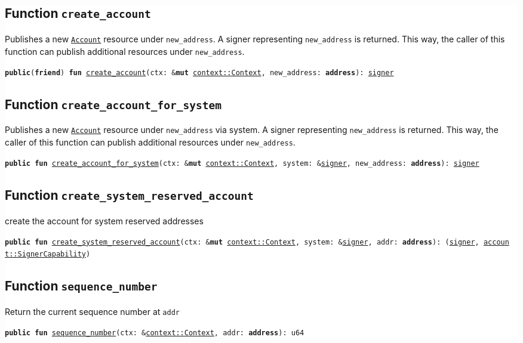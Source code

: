 ## Function `create_account`

Publishes a new <code><a href="account.md#0x2_account_Account">Account</a></code> resource under <code>new_address</code>. A signer representing <code>new_address</code>
is returned. This way, the caller of this function can publish additional resources under
<code>new_address</code>.


<pre><code><b>public</b>(<b>friend</b>) <b>fun</b> <a href="account.md#0x2_account_create_account">create_account</a>(ctx: &<b>mut</b> <a href="context.md#0x2_context_Context">context::Context</a>, new_address: <b>address</b>): <a href="">signer</a>
</code></pre>



<a name="0x2_account_create_account_for_system"></a>

## Function `create_account_for_system`

Publishes a new <code><a href="account.md#0x2_account_Account">Account</a></code> resource under <code>new_address</code> via system. A signer representing <code>new_address</code>
is returned. This way, the caller of this function can publish additional resources under
<code>new_address</code>.


<pre><code><b>public</b> <b>fun</b> <a href="account.md#0x2_account_create_account_for_system">create_account_for_system</a>(ctx: &<b>mut</b> <a href="context.md#0x2_context_Context">context::Context</a>, system: &<a href="">signer</a>, new_address: <b>address</b>): <a href="">signer</a>
</code></pre>



<a name="0x2_account_create_system_reserved_account"></a>

## Function `create_system_reserved_account`

create the account for system reserved addresses


<pre><code><b>public</b> <b>fun</b> <a href="account.md#0x2_account_create_system_reserved_account">create_system_reserved_account</a>(ctx: &<b>mut</b> <a href="context.md#0x2_context_Context">context::Context</a>, system: &<a href="">signer</a>, addr: <b>address</b>): (<a href="">signer</a>, <a href="account.md#0x2_account_SignerCapability">account::SignerCapability</a>)
</code></pre>



<a name="0x2_account_sequence_number"></a>

## Function `sequence_number`

Return the current sequence number at <code>addr</code>


<pre><code><b>public</b> <b>fun</b> <a href="account.md#0x2_account_sequence_number">sequence_number</a>(ctx: &<a href="context.md#0x2_context_Context">context::Context</a>, addr: <b>address</b>): u64
</code></pre>
